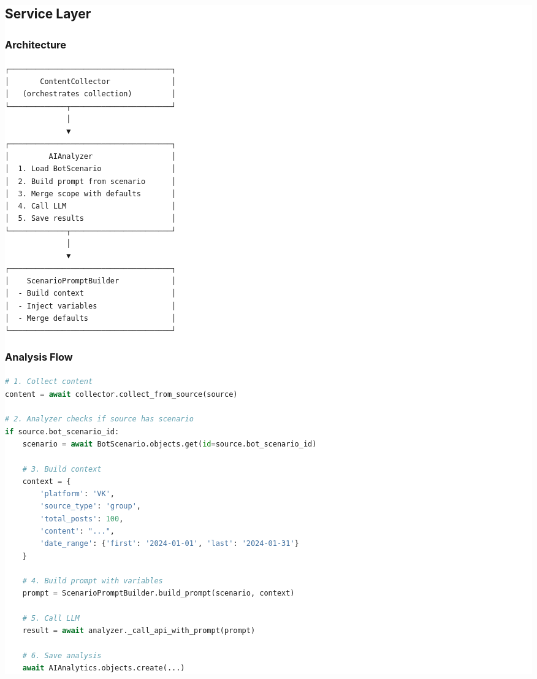 ## Service Layer

### Architecture

```
┌─────────────────────────────────────┐
│       ContentCollector              │
│   (orchestrates collection)         │
└─────────────┬───────────────────────┘
              │
              ▼
┌─────────────────────────────────────┐
│         AIAnalyzer                  │
│  1. Load BotScenario                │
│  2. Build prompt from scenario      │
│  3. Merge scope with defaults       │
│  4. Call LLM                        │
│  5. Save results                    │
└─────────────┬───────────────────────┘
              │
              ▼
┌─────────────────────────────────────┐
│    ScenarioPromptBuilder            │
│  - Build context                    │
│  - Inject variables                 │
│  - Merge defaults                   │
└─────────────────────────────────────┘
```

### Analysis Flow

```python
# 1. Collect content
content = await collector.collect_from_source(source)

# 2. Analyzer checks if source has scenario
if source.bot_scenario_id:
    scenario = await BotScenario.objects.get(id=source.bot_scenario_id)
    
    # 3. Build context
    context = {
        'platform': 'VK',
        'source_type': 'group',
        'total_posts': 100,
        'content': "...",
        'date_range': {'first': '2024-01-01', 'last': '2024-01-31'}
    }
    
    # 4. Build prompt with variables
    prompt = ScenarioPromptBuilder.build_prompt(scenario, context)
    
    # 5. Call LLM
    result = await analyzer._call_api_with_prompt(prompt)
    
    # 6. Save analysis
    await AIAnalytics.objects.create(...)
```
